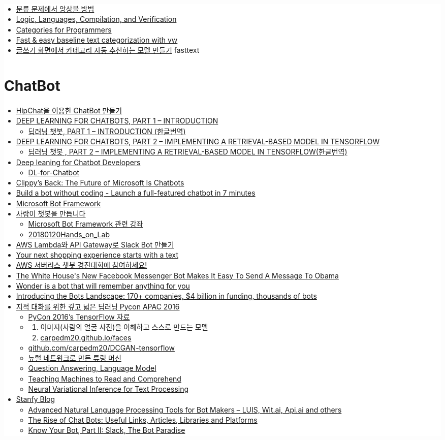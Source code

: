 * [분류 문제에서 앙상블 방법](http://freesearch.pe.kr/archives/1071)
* [Logic, Languages, Compilation, and Verification](http://www.cs.uoregon.edu/research/summerschool/summer12/curriculum.html)
* [Categories for Programmers](http://bartoszmilewski.com/2015/09/01/the-yoneda-lemma/)
* [Fast & easy baseline text categorization with vw](http://nlpers.blogspot.com/2016/08/fast-easy-baseline-text-categorization.html)
* [글쓰기 화면에서 카테고리 자동 추천하는 모델 만들기](https://medium.com/daangn/%EA%B8%80%EC%93%B0%EA%B8%B0-%EC%B9%B4%ED%85%8C%EA%B3%A0%EB%A6%AC-%EC%B6%94%EC%B2%9C%EB%AA%A8%EB%8D%B8-%EA%B0%9C%EB%B0%9C%ED%95%98%EA%B8%B0-cbbcc43e1f7f) fasttext

# ChatBot

* [HipChat을 이용한 ChatBot 만들기](https://opentutorials.org/module/2260/12797)
* [DEEP LEARNING FOR CHATBOTS, PART 1 – INTRODUCTION](http://www.wildml.com/2016/04/deep-learning-for-chatbots-part-1-introduction/)
  * [딥러닝 챗봇, PART 1 – INTRODUCTION (한글번역)](http://blog.naver.com/rupy400/220781279491)
* [DEEP LEARNING FOR CHATBOTS, PART 2 – IMPLEMENTING A RETRIEVAL-BASED MODEL IN TENSORFLOW](http://www.wildml.com/2016/07/deep-learning-for-chatbots-2-retrieval-based-model-tensorflow/)
  * [딥러닝 챗봇 , PART 2 – IMPLEMENTING A RETRIEVAL-BASED MODEL IN TENSORFLOW(한글번역)](http://blog.naver.com/rupy400/220781859893)
* [Deep leaning for Chatbot Developers](https://github.com/j-min/DL-for-Chatbot/)
  * [DL-for-Chatbot](https://github.com/j-min/DL-for-Chatbot/tree/master/slides)
* [Clippy’s Back: The Future of Microsoft Is Chatbots](http://www.bloomberg.com/features/2016-microsoft-future-ai-chatbots/)
* [Build a bot without coding - Launch a full-featured chatbot in 7 minutes](https://chatfuel.com/)
* [Microsoft Bot Framework](https://dev.botframework.com/)
* [사람이 챗봇을 만듭니다](https://www.youtube.com/playlist?list=PLqkITFr6P-oRQu0OJCIqHuff-ubbCkWlL)
  * [Microsoft Bot Framework 관련 강좌](https://github.com/koreaEva/Bot)
  * [20180120Hands\_on\_Lab](https://drive.google.com/drive/folders/14d7Maw7nCkvey\_BoVFVCv\_I\_B3IqAFp7)
* [AWS Lambda와 API Gateway로 Slack Bot 만들기](http://www.usefulparadigm.com/2016/04/06/creating-a-slack-bot-with-aws-lambda-and-api-gateway/)
* [Your next shopping experience starts with a text](https://operator.com/)
* [AWS 서버리스 챗봇 경진대회에 참여하세요!](https://aws.amazon.com/ko/blogs/korea/enter-the-aws-serverless-chatbot-competition/)
* [The White House's New Facebook Messenger Bot Makes It Easy To Send A Message To Obama](http://www.fastcompany.com/3062674/the-white-houses-new-facebook-messenger-bot-makes-it-easy-to-send-a-message-to-obama)
* [Wonder is a bot that will remember anything for you](https://techcrunch.com/2016/08/12/wonder-is-a-bot-that-will-remember-anything-for-you/)
* [Introducing the Bots Landscape: 170+ companies, $4 billion in funding, thousands of bots](http://venturebeat.com/2016/08/11/introducing-the-bots-landscape-170-companies-4-billion-in-funding-thousands-of-bots/)
* [지적 대화를 위한 깊고 넓은 딥러닝 Pycon APAC 2016](http://www.slideshare.net/carpedm20/pycon-korea-2016)
  * [PyCon 2016’s TensorFlow 자료](https://tensorflowkorea.wordpress.com/2016/08/16/pycon-2016s-tensorflow-%EC%9E%90%EB%A3%8C/)
  *
    1. 이미지(사람의 얼굴 사진)을 이해하고 스스로 만드는 모델
    2. [carpedm20.github.io/faces](http://carpedm20.github.io/faces/)
  * [github.com/carpedm20/DCGAN-tensorflow](https://github.com/carpedm20/DCGAN-tensorflow)
  * [뉴럴 네트워크로 만든 튜링 머신](https://github.com/carpedm20/NTM-tensorflow)
  * [Question Answering, Language Model](https://github.com/carpedm20/MemN2N-tensorflow)
  * [Teaching Machines to Read and Comprehend](https://github.com/carpedm20/attentive-reader-tensorflow)
  * [Neural Variational Inference for Text Processing](https://github.com/carpedm20/variational-text-tensorflow)
* [Stanfy Blog](https://stanfy.com/blog/)
  * [Advanced Natural Language Processing Tools for Bot Makers – LUIS, Wit.ai, Api.ai and others](https://stanfy.com/blog/advanced-natural-language-processing-tools-for-bot-makers/)
  * [The Rise of Chat Bots: Useful Links, Articles, Libraries and Platforms](https://stanfy.com/blog/the-rise-of-chat-bots-useful-links-articles-libraries-and-platforms/)
  * [Know Your Bot, Part II: Slack, The Bot Paradise](https://stanfy.com/blog/know-your-bot-part-ii-slack-the-bot-paradise/)